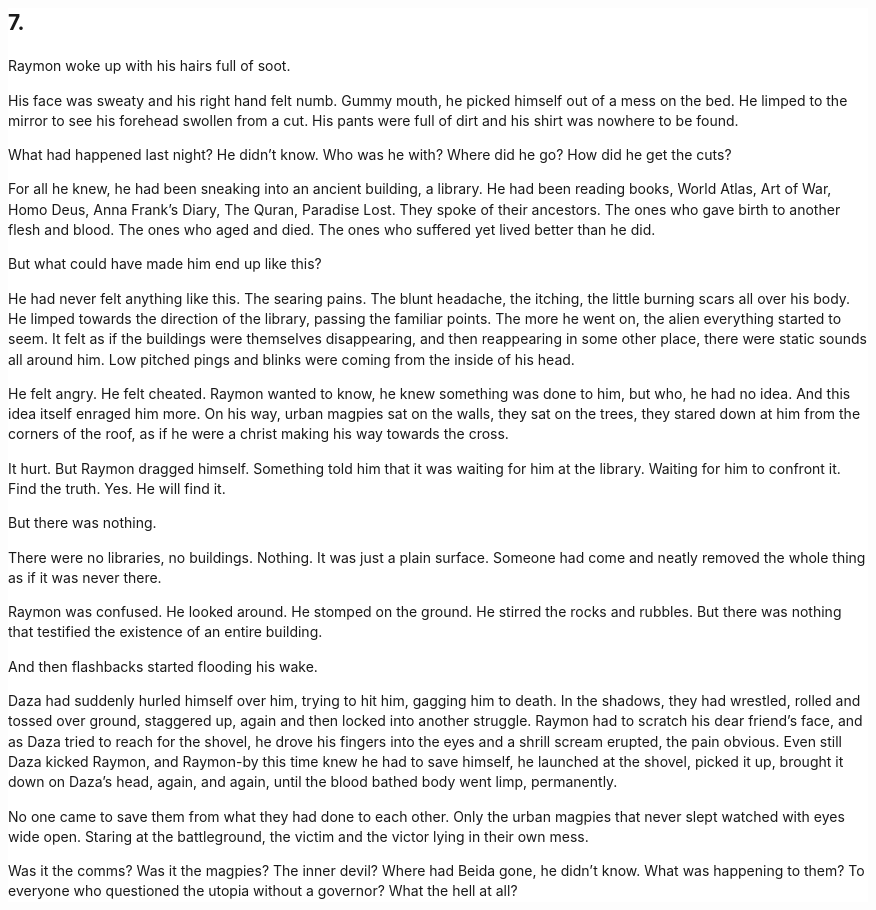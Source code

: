 
## 7.

Raymon woke up with his hairs full of soot. 

His face was sweaty and his right hand felt numb. Gummy mouth, he picked himself out of a mess on the bed. He limped to the mirror to see his forehead swollen from a cut. His pants were full of dirt and his shirt was nowhere to be found.

What had happened last night?
He didn’t know.
Who was he with? Where did he go? How did he get the cuts?

For all he knew, he had been sneaking into an ancient building, a library. He had been reading books, World Atlas, Art of War, Homo Deus, Anna Frank’s Diary, The Quran, Paradise Lost. They spoke of their ancestors. The ones who gave birth to another flesh and blood. The ones who aged and died. The ones who suffered yet lived better than he did.

But what could have made him end up like this?

He had never felt anything like this. The searing pains. The blunt headache, the itching, the little burning scars all over his body. He limped towards the direction of the library, passing the familiar points. The more he went on, the alien everything started to seem. It felt as if the buildings were themselves disappearing, and then reappearing in some other place, there were static sounds all around him. Low pitched pings and blinks were coming from the inside of his head.

He felt angry. He felt cheated. Raymon wanted to know, he knew something was done to him, but who, he had no idea. And this idea itself enraged him more. On his way, urban magpies sat on the walls, they sat on the trees, they stared down at him from the corners of the roof, as if he were a christ making his way towards the cross.

It hurt. But Raymon dragged himself. Something told him that it was waiting for him at the
library. Waiting for him to confront it. Find the truth. Yes. He will find it.

But there was nothing.

There were no libraries, no buildings. Nothing. It was just a plain surface. Someone had come and neatly removed the whole thing as if it was never there.

Raymon was confused. He looked around. He stomped on the ground. He stirred the rocks and rubbles. But there was nothing that testified the existence of an entire building.

And then flashbacks started flooding his wake.

Daza had suddenly hurled himself over him, trying to hit him, gagging him to death. In the shadows, they had wrestled, rolled and tossed over ground, staggered up, again and then locked into another struggle. Raymon had to scratch his dear friend’s face, and as Daza tried to reach for the shovel, he drove his fingers into the eyes and a shrill scream erupted, the pain obvious. Even still Daza kicked Raymon, and Raymon-by this time knew he had to save himself, he launched at the shovel, picked it up, brought it down on Daza’s head, again, and again, until the blood bathed body went limp, permanently.

No one came to save them from what they had done to each other. Only the urban magpies that never slept watched with eyes wide open. Staring at the battleground, the victim and the victor lying in their own mess.

Was it the comms? Was it the magpies? The inner devil? Where had Beida gone, he didn’t know. What was happening to them? To everyone who questioned the utopia without a governor? What the hell at all?
